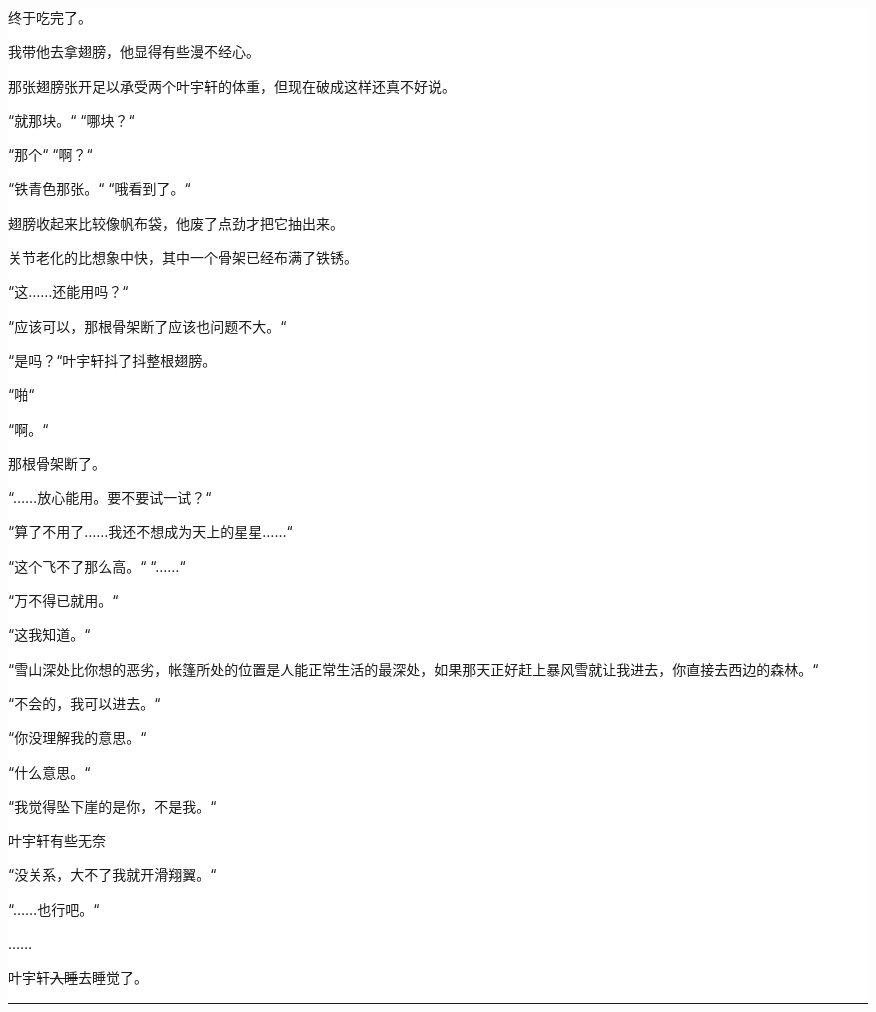 终于吃完了。

我带他去拿翅膀，他显得有些漫不经心。

那张翅膀张开足以承受两个叶宇轩的体重，但现在破成这样还真不好说。

“就那块。“
“哪块？“

“那个“
“啊？“

“铁青色那张。“
“哦看到了。“

翅膀收起来比较像帆布袋，他废了点劲才把它抽出来。

关节老化的比想象中快，其中一个骨架已经布满了铁锈。

“这……还能用吗？“

“应该可以，那根骨架断了应该也问题不大。“

“是吗？“叶宇轩抖了抖整根翅膀。

“啪“

“啊。“

那根骨架断了。

“……放心能用。要不要试一试？“

“算了不用了……我还不想成为天上的星星……“

“这个飞不了那么高。“
“……“

“万不得已就用。“

“这我知道。“

“雪山深处比你想的恶劣，帐篷所处的位置是人能正常生活的最深处，如果那天正好赶上暴风雪就让我进去，你直接去西边的森林。“

“不会的，我可以进去。“

“你没理解我的意思。“

“什么意思。“

“我觉得坠下崖的是你，不是我。“


叶宇轩有些无奈

“没关系，大不了我就开滑翔翼。“

“……也行吧。“

……

叶宇轩~~入睡~~去睡觉了。

***
